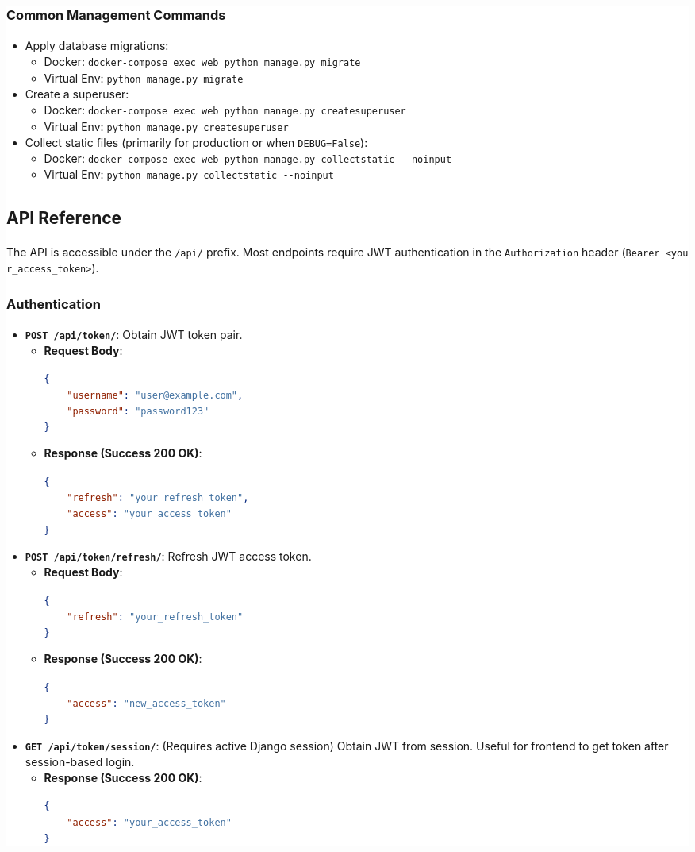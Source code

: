### Common Management Commands

*   Apply database migrations:
    *   Docker: `docker-compose exec web python manage.py migrate`
    *   Virtual Env: `python manage.py migrate`
*   Create a superuser:
    *   Docker: `docker-compose exec web python manage.py createsuperuser`
    *   Virtual Env: `python manage.py createsuperuser`
*   Collect static files (primarily for production or when `DEBUG=False`):
    *   Docker: `docker-compose exec web python manage.py collectstatic --noinput`
    *   Virtual Env: `python manage.py collectstatic --noinput`

## API Reference

The API is accessible under the `/api/` prefix. Most endpoints require JWT authentication in the `Authorization` header (`Bearer <your_access_token>`).

### Authentication

*   **`POST /api/token/`**: Obtain JWT token pair.
    *   **Request Body**:
        ```json
        {
            "username": "user@example.com",
            "password": "password123"
        }
        ```
    *   **Response (Success 200 OK)**:
        ```json
        {
            "refresh": "your_refresh_token",
            "access": "your_access_token"
        }
        ```
*   **`POST /api/token/refresh/`**: Refresh JWT access token.
    *   **Request Body**:
        ```json
        {
            "refresh": "your_refresh_token"
        }
        ```
    *   **Response (Success 200 OK)**:
        ```json
        {
            "access": "new_access_token"
        }
        ```
*   **`GET /api/token/session/`**: (Requires active Django session) Obtain JWT from session. Useful for frontend to get token after session-based login.
    *   **Response (Success 200 OK)**:
        ```json
        {
            "access": "your_access_token"
        }
        ```
